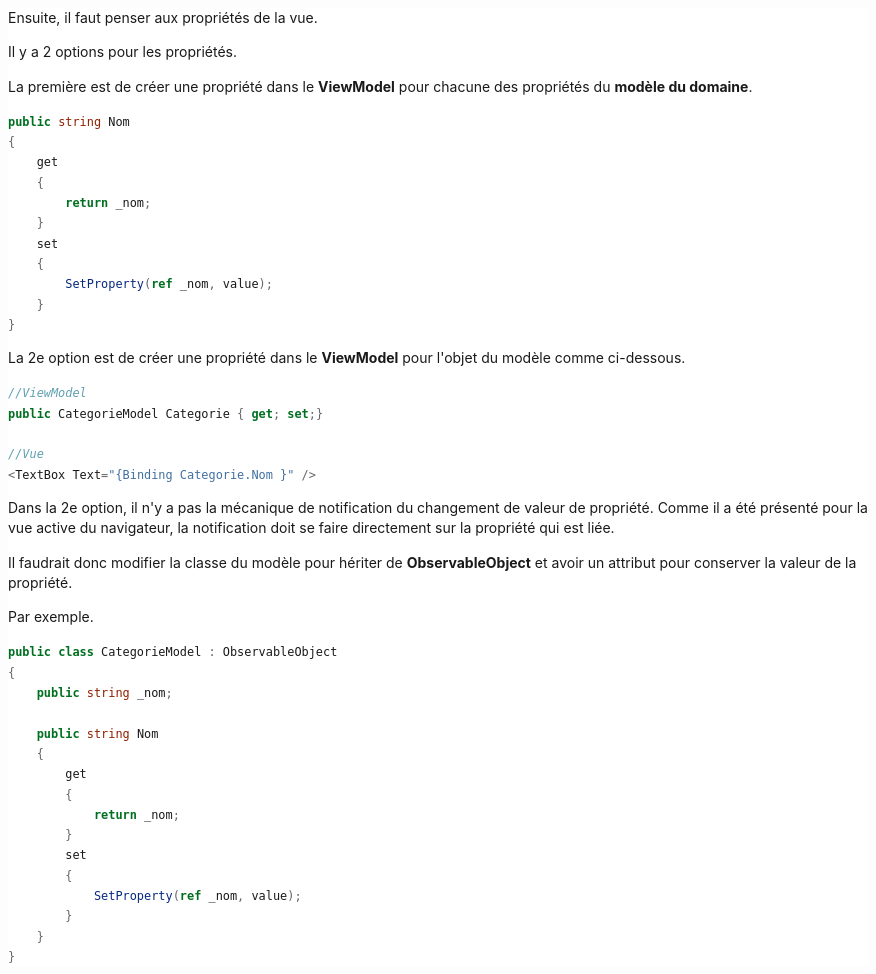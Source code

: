 Ensuite, il faut penser aux propriétés de la vue.

Il y a 2 options pour les propriétés. 

La première est de créer une propriété dans le **ViewModel** pour chacune des propriétés du **modèle du domaine**. 

```csharp showLineNumbers
public string Nom
{
	get
	{
		return _nom;
	}
	set
	{
		SetProperty(ref _nom, value);
	}
}
```

La 2e option est de créer une propriété dans le **ViewModel** pour l'objet du modèle comme ci-dessous.

```csharp showLineNumbers
//ViewModel
public CategorieModel Categorie { get; set;}

//Vue
<TextBox Text="{Binding Categorie.Nom }" />

```

Dans la 2e option, il n'y a pas la mécanique de notification du changement de valeur de propriété. Comme il a été présenté pour la vue active du navigateur, la notification doit se faire directement sur la propriété qui est liée.

Il faudrait donc modifier la classe du modèle pour hériter de **ObservableObject** et avoir un attribut pour conserver la valeur de la propriété. 

Par exemple.

```csharp showLineNumbers
public class CategorieModel : ObservableObject
{
	public string _nom;
	
    public string Nom 
    { 
	    get
	    {
	    	return _nom;
	    }
	    set
	    {
	    	SetProperty(ref _nom, value);
	    }
    }
}
```
